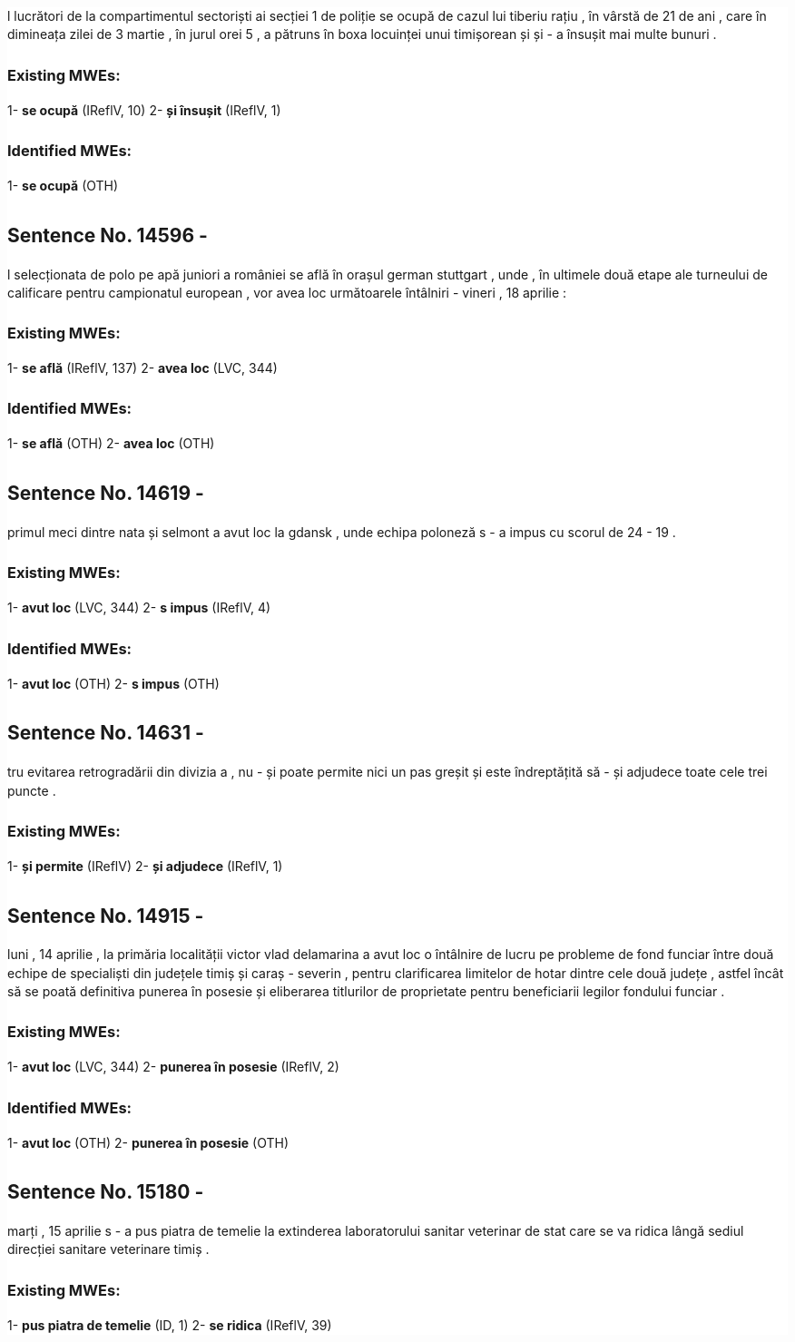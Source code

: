 l lucrători de la compartimentul sectoriști ai secției 1 de poliție se ocupă de cazul lui tiberiu rațiu , în vârstă de 21 de ani , care în dimineața zilei de 3 martie , în jurul orei 5 , a pătruns în boxa locuinței unui timișorean și și - a însușit mai multe bunuri . 
### Existing MWEs: 
1- **se ocupă** (IReflV, 10)
2- **și însușit** (IReflV, 1)
### Identified MWEs: 
1- **se ocupă** (OTH)
## Sentence No. 14596 - 
l selecționata de polo pe apă juniori a româniei se află în orașul german stuttgart , unde , în ultimele două etape ale turneului de calificare pentru campionatul european , vor avea loc următoarele întâlniri - vineri , 18 aprilie : 
### Existing MWEs: 
1- **se află** (IReflV, 137)
2- **avea loc** (LVC, 344)
### Identified MWEs: 
1- **se află** (OTH)
2- **avea loc** (OTH)
## Sentence No. 14619 - 
primul meci dintre nata și selmont a avut loc la gdansk , unde echipa poloneză s - a impus cu scorul de 24 - 19 . 
### Existing MWEs: 
1- **avut loc** (LVC, 344)
2- **s impus** (IReflV, 4)
### Identified MWEs: 
1- **avut loc** (OTH)
2- **s impus** (OTH)
## Sentence No. 14631 - 
tru evitarea retrogradării din divizia a , nu - și poate permite nici un pas greșit și este îndreptățită să - și adjudece toate cele trei puncte . 
### Existing MWEs: 
1- **și permite** (IReflV)
2- **și adjudece** (IReflV, 1)
## Sentence No. 14915 - 
luni , 14 aprilie , la primăria localității victor vlad delamarina a avut loc o întâlnire de lucru pe probleme de fond funciar între două echipe de specialiști din județele timiș și caraș - severin , pentru clarificarea limitelor de hotar dintre cele două județe , astfel încât să se poată definitiva punerea în posesie și eliberarea titlurilor de proprietate pentru beneficiarii legilor fondului funciar . 
### Existing MWEs: 
1- **avut loc** (LVC, 344)
2- **punerea în posesie** (IReflV, 2)
### Identified MWEs: 
1- **avut loc** (OTH)
2- **punerea în posesie** (OTH)
## Sentence No. 15180 - 
marți , 15 aprilie s - a pus piatra de temelie la extinderea laboratorului sanitar veterinar de stat care se va ridica lângă sediul direcției sanitare veterinare timiș . 
### Existing MWEs: 
1- **pus piatra de temelie** (ID, 1)
2- **se ridica** (IReflV, 39)